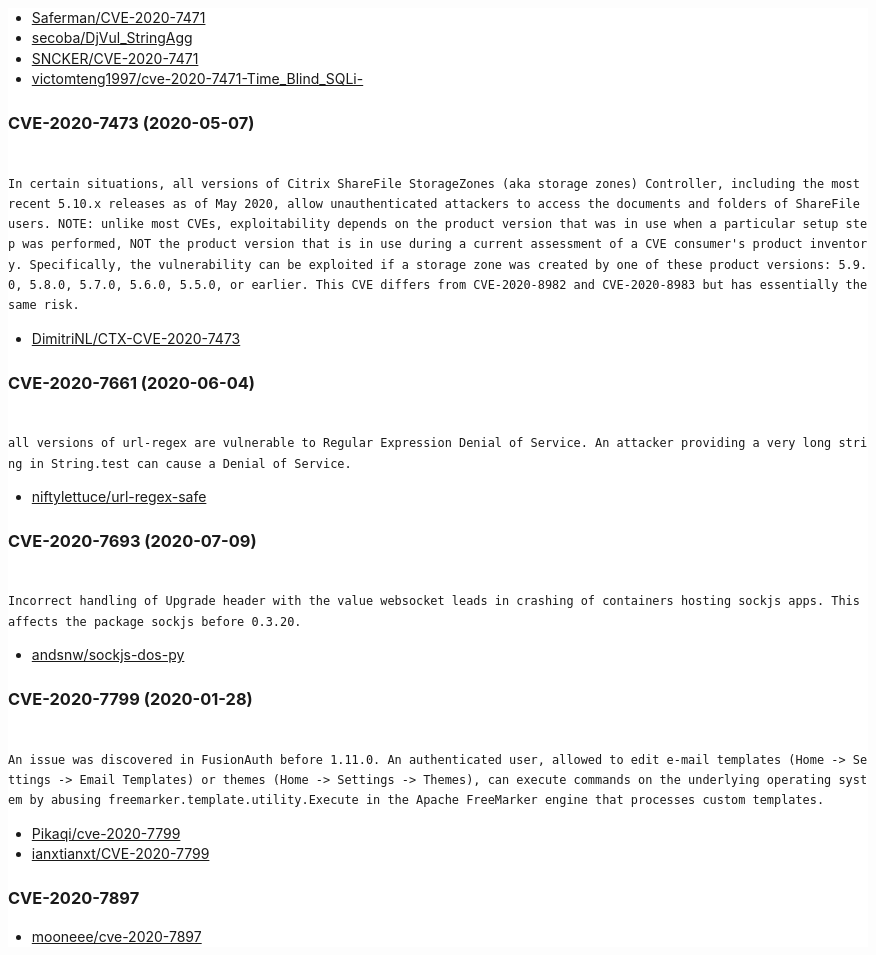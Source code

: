 - [Saferman/CVE-2020-7471](https://github.com/Saferman/CVE-2020-7471)
- [secoba/DjVul_StringAgg](https://github.com/secoba/DjVul_StringAgg)
- [SNCKER/CVE-2020-7471](https://github.com/SNCKER/CVE-2020-7471)
- [victomteng1997/cve-2020-7471-Time_Blind_SQLi-](https://github.com/victomteng1997/cve-2020-7471-Time_Blind_SQLi-)

### CVE-2020-7473 (2020-05-07)

<code>
In certain situations, all versions of Citrix ShareFile StorageZones (aka storage zones) Controller, including the most recent 5.10.x releases as of May 2020, allow unauthenticated attackers to access the documents and folders of ShareFile users. NOTE: unlike most CVEs, exploitability depends on the product version that was in use when a particular setup step was performed, NOT the product version that is in use during a current assessment of a CVE consumer's product inventory. Specifically, the vulnerability can be exploited if a storage zone was created by one of these product versions: 5.9.0, 5.8.0, 5.7.0, 5.6.0, 5.5.0, or earlier. This CVE differs from CVE-2020-8982 and CVE-2020-8983 but has essentially the same risk.
</code>

- [DimitriNL/CTX-CVE-2020-7473](https://github.com/DimitriNL/CTX-CVE-2020-7473)

### CVE-2020-7661 (2020-06-04)

<code>
all versions of url-regex are vulnerable to Regular Expression Denial of Service. An attacker providing a very long string in String.test can cause a Denial of Service.
</code>

- [niftylettuce/url-regex-safe](https://github.com/niftylettuce/url-regex-safe)

### CVE-2020-7693 (2020-07-09)

<code>
Incorrect handling of Upgrade header with the value websocket leads in crashing of containers hosting sockjs apps. This affects the package sockjs before 0.3.20.
</code>

- [andsnw/sockjs-dos-py](https://github.com/andsnw/sockjs-dos-py)

### CVE-2020-7799 (2020-01-28)

<code>
An issue was discovered in FusionAuth before 1.11.0. An authenticated user, allowed to edit e-mail templates (Home -&gt; Settings -&gt; Email Templates) or themes (Home -&gt; Settings -&gt; Themes), can execute commands on the underlying operating system by abusing freemarker.template.utility.Execute in the Apache FreeMarker engine that processes custom templates.
</code>

- [Pikaqi/cve-2020-7799](https://github.com/Pikaqi/cve-2020-7799)
- [ianxtianxt/CVE-2020-7799](https://github.com/ianxtianxt/CVE-2020-7799)

### CVE-2020-7897
- [mooneee/cve-2020-7897](https://github.com/mooneee/cve-2020-7897)
